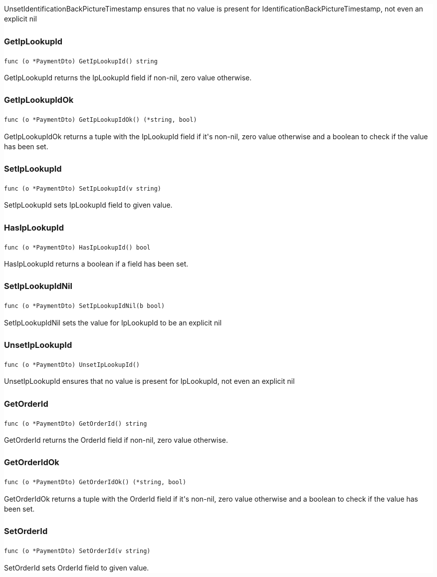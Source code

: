 UnsetIdentificationBackPictureTimestamp ensures that no value is present for IdentificationBackPictureTimestamp, not even an explicit nil
### GetIpLookupId

`func (o *PaymentDto) GetIpLookupId() string`

GetIpLookupId returns the IpLookupId field if non-nil, zero value otherwise.

### GetIpLookupIdOk

`func (o *PaymentDto) GetIpLookupIdOk() (*string, bool)`

GetIpLookupIdOk returns a tuple with the IpLookupId field if it's non-nil, zero value otherwise
and a boolean to check if the value has been set.

### SetIpLookupId

`func (o *PaymentDto) SetIpLookupId(v string)`

SetIpLookupId sets IpLookupId field to given value.

### HasIpLookupId

`func (o *PaymentDto) HasIpLookupId() bool`

HasIpLookupId returns a boolean if a field has been set.

### SetIpLookupIdNil

`func (o *PaymentDto) SetIpLookupIdNil(b bool)`

 SetIpLookupIdNil sets the value for IpLookupId to be an explicit nil

### UnsetIpLookupId
`func (o *PaymentDto) UnsetIpLookupId()`

UnsetIpLookupId ensures that no value is present for IpLookupId, not even an explicit nil
### GetOrderId

`func (o *PaymentDto) GetOrderId() string`

GetOrderId returns the OrderId field if non-nil, zero value otherwise.

### GetOrderIdOk

`func (o *PaymentDto) GetOrderIdOk() (*string, bool)`

GetOrderIdOk returns a tuple with the OrderId field if it's non-nil, zero value otherwise
and a boolean to check if the value has been set.

### SetOrderId

`func (o *PaymentDto) SetOrderId(v string)`

SetOrderId sets OrderId field to given value.
